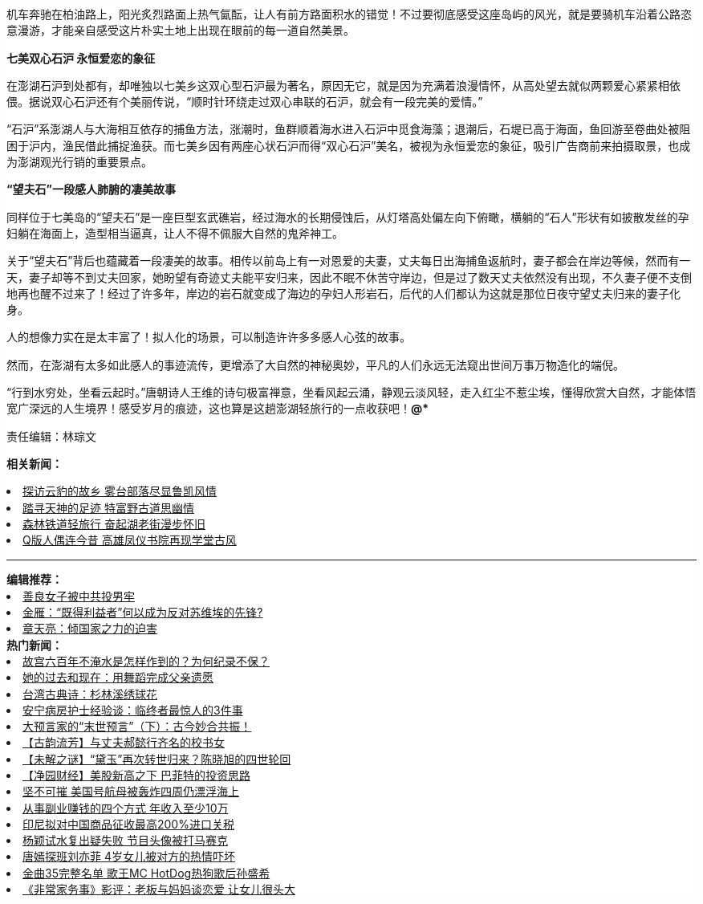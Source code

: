 <p>机车奔驰在柏油路上，阳光炙烈路面上热气氤酝，让人有前方路面积水的错觉！不过要彻底感受这座岛屿的风光，就是要骑机车沿着公路恣意漫游，才能亲自感受这片朴实土地上出现在眼前的每一道自然美景。</p>
<p><strong>七美双心石沪 永恒爱恋的象征<br />
</strong></p>
<p>在澎湖石沪到处都有，却唯独以七美乡这双心型石沪最为著名，原因无它，就是因为充满着浪漫情怀，从高处望去就似两颗爱心紧紧相依偎。据说双心石沪还有个美丽传说，“顺时针环绕走过双心串联的石沪，就会有一段完美的爱情。”</p>
<p>“石沪”系澎湖人与大海相互依存的捕鱼方法，涨潮时，鱼群顺着海水进入石沪中觅食海藻；退潮后，石堤已高于海面，鱼回游至卷曲处被阻困于沪内，渔民借此捕捉渔获。而七美乡因有两座心状石沪而得“双心石沪”美名，被视为永恒爱恋的象征，吸引广告商前来拍摄取景，也成为澎湖观光行销的重要景点。</p>
<p><strong>“</strong><strong>望夫石</strong><strong>”</strong><strong>一段感人肺腑的凄美故事</strong></p>
<p>同样位于七美岛的“望夫石”是一座巨型玄武礁岩，经过海水的长期侵蚀后，从灯塔高处偏左向下俯瞰，横躺的“石人”形状有如披散发丝的孕妇躺在海面上，造型相当逼真，让人不得不佩服大自然的鬼斧神工。</p>
<p>关于“望夫石”背后也蕴藏着一段凄美的故事。相传以前岛上有一对恩爱的夫妻，丈夫每日出海捕鱼返航时，妻子都会在岸边等候，然而有一天，妻子却等不到丈夫回家，她盼望有奇迹丈夫能平安归来，因此不眠不休苦守岸边，但是过了数天丈夫依然没有出现，不久妻子便不支倒地再也醒不过来了！经过了许多年，岸边的岩石就变成了海边的孕妇人形岩石，后代的人们都认为这就是那位日夜守望丈夫归来的妻子化身。</p>
<p>人的想像力实在是太丰富了！拟人化的场景，可以制造许许多多感人心弦的故事。</p>
<p>然而，在澎湖有太多如此感人的事迹流传，更增添了大自然的神秘奥妙，平凡的人们永远无法窥出世间万事万物造化的端倪。</p>
<p>“行到水穷处，坐看云起时。”唐朝诗人王维的诗句极富禅意，坐看风起云涌，静观云淡风轻，走入红尘不惹尘埃，懂得欣赏大自然，才能体悟宽广深远的人生境界！感受岁月的痕迹，这也算是这趟澎湖轻旅行的一点收获吧！<strong>@*</strong></p>
<p>责任编辑：林琮文</p>
	
<strong>相关新闻：</strong>
<li><a href="https://github.com/1992513/djy/blob/master/gb/17/1/29/n8758067.md#1">探访云豹的故乡 雾台部落尽显鲁凯风情</a></li>
<li><a href="https://github.com/1992513/djy/blob/master/gb/17/4/21/n9061757.md#1">踏寻天神的足迹 特富野古道思幽情</a></li>
<li><a href="https://github.com/1992513/djy/blob/master/gb/17/5/8/n9119594.md#1">森林铁道轻旅行 奋起湖老街漫步怀旧</a></li>
<li><a href="https://github.com/1992513/djy/blob/master/gb/17/5/15/n9146223.md#1">Q版人偶连今昔 高雄凤仪书院再现学堂古风</a></li>
<hr>
<strong>编辑推荐：</strong>
<li><a href="https://github.com/1992513/djy/blob/master/gb/13/9/29/n3974789.md?dfh#1" target="_blank">善良女子被中共投男牢</a></li><li><a href="https://github.com/1992513/djy/blob/master/gb/19/6/8/n11308535.md#1" target="_blank">金雁：“既得利益者”何以成为反对苏维埃的先锋?</a></li><li><a href="https://github.com/1992513/djy/blob/master/gb/19/6/29/n11353494.md#1" target="_blank">章天亮：倾国家之力的迫害</a></li>
<strong>热门新闻：</strong>
<li><a href="https://github.com/1992513/djy/blob/master/gb/24/6/26/n14277490.md#1">故宫六百年不淹水是怎样作到的？为何纪录不保？</a></li>
<li><a href="https://github.com/1992513/djy/blob/master/gb/24/6/26/n14277524.md#1">她的过去和现在：用舞蹈完成父亲遗愿</a></li>
<li><a href="https://github.com/1992513/djy/blob/master/gb/24/6/24/n14276301.md#1">台湾古典诗：杉林溪绣球花</a></li>
<li><a href="https://github.com/1992513/djy/blob/master/gb/24/6/26/n14277656.md#1">安宁病房护士经验谈：临终者最惊人的3件事</a></li>
<li><a href="https://github.com/1992513/djy/blob/master/gb/24/6/17/n14271930.md#1">大预言家的“末世预言”（下）：古今妙合共振！</a></li>
<li><a href="https://github.com/1992513/djy/blob/master/gb/24/4/23/n14232457.md#1">【古韵流芳】与丈夫郝懿行齐名的校书女</a></li>
<li><a href="https://github.com/1992513/djy/blob/master/gb/24/7/1/n14281635.md#1">【未解之谜】“黛玉”再次转世归来？陈晓旭的四世轮回</a></li>
<li><a href="https://github.com/1992513/djy/blob/master/gb/24/7/1/n14281513.md#1">【净园财经】美股新高之下 巴菲特的投资思路</a></li>
<li><a href="https://github.com/1992513/djy/blob/master/gb/24/6/29/n14280456.md#1">坚不可摧 美国号航母被轰炸四周仍漂浮海上</a></li>
<li><a href="https://github.com/1992513/djy/blob/master/gb/24/6/29/n14280484.md#1">从事副业赚钱的四个方式 年收入至少10万</a></li>
<li><a href="https://github.com/1992513/djy/blob/master/gb/24/6/29/n14280321.md#1">印尼拟对中国商品征收最高200%进口关税</a></li>
<li><a href="https://github.com/1992513/djy/blob/master/gb/24/6/28/n14279680.md#1">杨颖试水复出疑失败 节目头像被打马赛克</a></li>
<li><a href="https://github.com/1992513/djy/blob/master/gb/24/6/29/n14280483.md#1">唐嫣探班刘亦菲 4岁女儿被对方的热情吓坏</a></li>
<li><a href="https://github.com/1992513/djy/blob/master/gb/24/6/29/n14279870.md#1">金曲35完整名单 歌王MC HotDog热狗歌后孙盛希</a></li>
<li><a href="https://github.com/1992513/djy/blob/master/gb/24/6/28/n14279550.md#1">《非常家务事》影评：老板与妈妈谈恋爱 让女儿很头大</a></li>